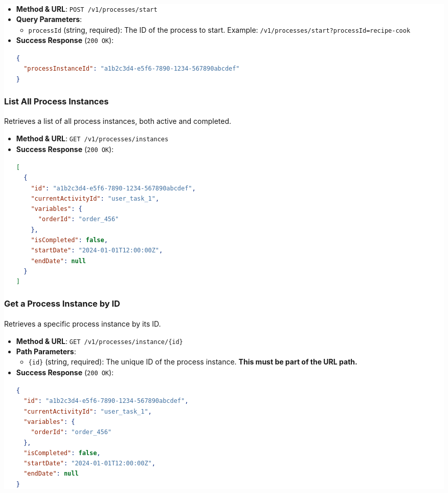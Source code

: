 - **Method & URL**: `POST /v1/processes/start`
- **Query Parameters**:
  - `processId` (string, required): The ID of the process to start. Example: `/v1/processes/start?processId=recipe-cook`
- **Success Response** (`200 OK`):
  ```json
  {
    "processInstanceId": "a1b2c3d4-e5f6-7890-1234-567890abcdef"
  }
  ```

### List All Process Instances

Retrieves a list of all process instances, both active and completed.

- **Method & URL**: `GET /v1/processes/instances`
- **Success Response** (`200 OK`):
  ```json
  [
    {
      "id": "a1b2c3d4-e5f6-7890-1234-567890abcdef",
      "currentActivityId": "user_task_1",
      "variables": {
        "orderId": "order_456"
      },
      "isCompleted": false,
      "startDate": "2024-01-01T12:00:00Z",
      "endDate": null
    }
  ]
  ```

### Get a Process Instance by ID

Retrieves a specific process instance by its ID.

- **Method & URL**: `GET /v1/processes/instance/{id}`
- **Path Parameters**:
  - `{id}` (string, required): The unique ID of the process instance. **This must be part of the URL path.**
- **Success Response** (`200 OK`):
  ```json
  {
    "id": "a1b2c3d4-e5f6-7890-1234-567890abcdef",
    "currentActivityId": "user_task_1",
    "variables": {
      "orderId": "order_456"
    },
    "isCompleted": false,
    "startDate": "2024-01-01T12:00:00Z",
    "endDate": null
  }
  ```
